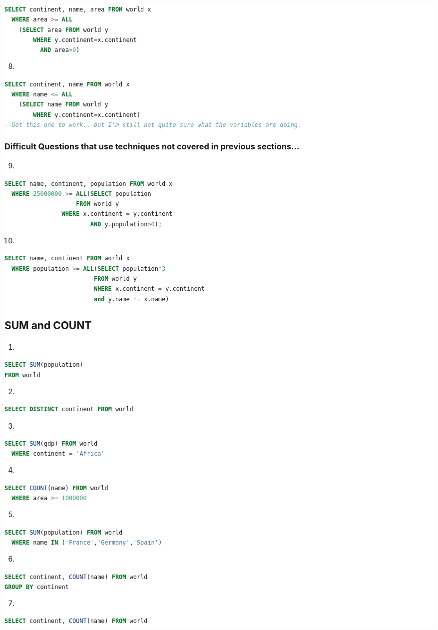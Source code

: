 ```sql
SELECT continent, name, area FROM world x
  WHERE area >= ALL
    (SELECT area FROM world y
        WHERE y.continent=x.continent
          AND area>0)
```
8.
```sql
SELECT continent, name FROM world x
  WHERE name <= ALL
    (SELECT name FROM world y
        WHERE y.continent=x.continent)
--Got this one to work.. but I'm still not quite sure what the variables are doing.
```
### Difficult Questions that use techniques not covered in previous sections...
9.
```sql
SELECT name, continent, population FROM world x
  WHERE 25000000 >= ALL(SELECT population
	                FROM world y
		        WHERE x.continent = y.continent
                        AND y.population>0);
```
10.
```sql
SELECT name, continent FROM world x
  WHERE population >= ALL(SELECT population*3
                         FROM world y
                         WHERE x.continent = y.continent
                         and y.name != x.name)
```
## SUM and COUNT
1.
```sql
SELECT SUM(population)
FROM world
```
2.
```sql
SELECT DISTINCT continent FROM world
```
3.
```sql
SELECT SUM(gdp) FROM world
  WHERE continent = 'Africa'
```
4.
```sql
SELECT COUNT(name) FROM world
  WHERE area >= 1000000
```
5.
```sql
SELECT SUM(population) FROM world
  WHERE name IN ('France','Germany','Spain')
```
6.
```sql
SELECT continent, COUNT(name) FROM world
GROUP BY continent
```
7.
```sql
SELECT continent, COUNT(name) FROM world
```